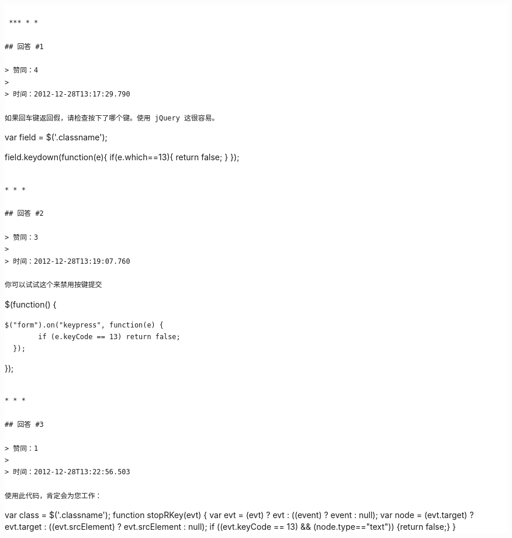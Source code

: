 ```

 *** * *

## 回答 #1

> 赞同：4
> 
> 时间：2012-12-28T13:17:29.790

如果回车键返回假，请检查按下了哪个键。使用 jQuery 这很容易。

```
var field = $('.classname');

field.keydown(function(e){
    if(e.which==13){
        return false;
    }
}); 
```

* * *

## 回答 #2

> 赞同：3
> 
> 时间：2012-12-28T13:19:07.760

你可以试试这个来禁用按键提交

```
$(function() {

    $("form").on("keypress", function(e) {
            if (e.keyCode == 13) return false;
      });

}); 
```

* * *

## 回答 #3

> 赞同：1
> 
> 时间：2012-12-28T13:22:56.503

使用此代码，肯定会为您工作：

```
var class = $('.classname');
function stopRKey(evt) {
var evt = (evt) ? evt : ((event) ? event : null);
var node = (evt.target) ? evt.target : ((evt.srcElement) ? evt.srcElement : null);
if ((evt.keyCode == 13) && (node.type=="text")) {return false;}
}

